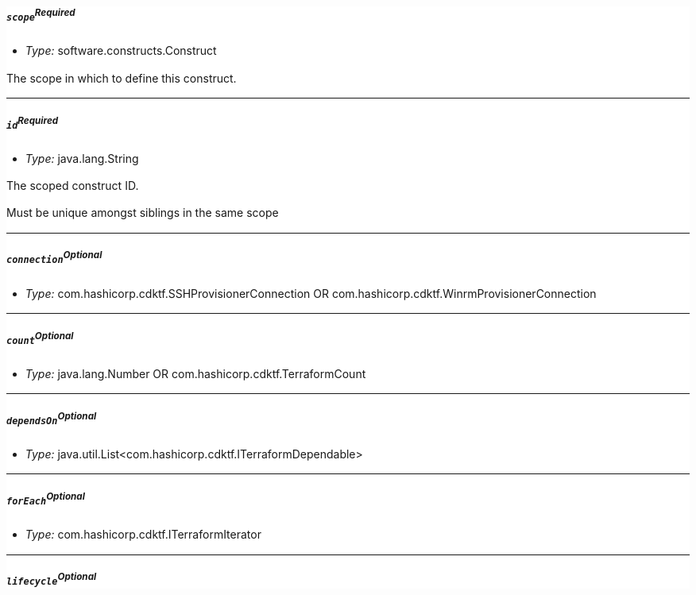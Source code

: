 
##### `scope`<sup>Required</sup> <a name="scope" id="@cdktf/provider-cloudflare.dataCloudflareCallsSfuApps.DataCloudflareCallsSfuApps.Initializer.parameter.scope"></a>

- *Type:* software.constructs.Construct

The scope in which to define this construct.

---

##### `id`<sup>Required</sup> <a name="id" id="@cdktf/provider-cloudflare.dataCloudflareCallsSfuApps.DataCloudflareCallsSfuApps.Initializer.parameter.id"></a>

- *Type:* java.lang.String

The scoped construct ID.

Must be unique amongst siblings in the same scope

---

##### `connection`<sup>Optional</sup> <a name="connection" id="@cdktf/provider-cloudflare.dataCloudflareCallsSfuApps.DataCloudflareCallsSfuApps.Initializer.parameter.connection"></a>

- *Type:* com.hashicorp.cdktf.SSHProvisionerConnection OR com.hashicorp.cdktf.WinrmProvisionerConnection

---

##### `count`<sup>Optional</sup> <a name="count" id="@cdktf/provider-cloudflare.dataCloudflareCallsSfuApps.DataCloudflareCallsSfuApps.Initializer.parameter.count"></a>

- *Type:* java.lang.Number OR com.hashicorp.cdktf.TerraformCount

---

##### `dependsOn`<sup>Optional</sup> <a name="dependsOn" id="@cdktf/provider-cloudflare.dataCloudflareCallsSfuApps.DataCloudflareCallsSfuApps.Initializer.parameter.dependsOn"></a>

- *Type:* java.util.List<com.hashicorp.cdktf.ITerraformDependable>

---

##### `forEach`<sup>Optional</sup> <a name="forEach" id="@cdktf/provider-cloudflare.dataCloudflareCallsSfuApps.DataCloudflareCallsSfuApps.Initializer.parameter.forEach"></a>

- *Type:* com.hashicorp.cdktf.ITerraformIterator

---

##### `lifecycle`<sup>Optional</sup> <a name="lifecycle" id="@cdktf/provider-cloudflare.dataCloudflareCallsSfuApps.DataCloudflareCallsSfuApps.Initializer.parameter.lifecycle"></a>
